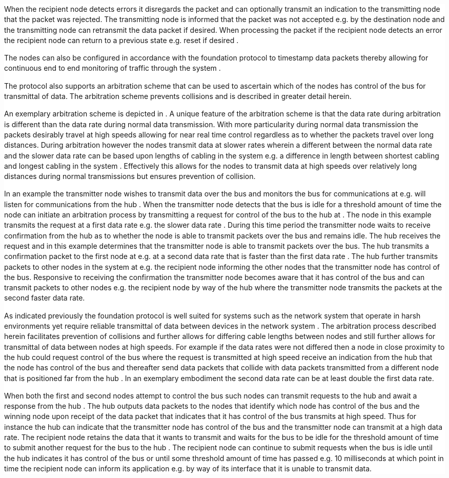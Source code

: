 When the recipient node detects errors it disregards the packet and can optionally transmit an indication to the transmitting node that the packet was rejected. The transmitting node is informed that the packet was not accepted e.g. by the destination node and the transmitting node can retransmit the data packet if desired. When processing the packet if the recipient node detects an error the recipient node can return to a previous state e.g. reset if desired .

The nodes can also be configured in accordance with the foundation protocol to timestamp data packets thereby allowing for continuous end to end monitoring of traffic through the system .

The protocol also supports an arbitration scheme that can be used to ascertain which of the nodes has control of the bus for transmittal of data. The arbitration scheme prevents collisions and is described in greater detail herein.

An exemplary arbitration scheme is depicted in . A unique feature of the arbitration scheme is that the data rate during arbitration is different than the data rate during normal data transmission. With more particularity during normal data transmission the packets desirably travel at high speeds allowing for near real time control regardless as to whether the packets travel over long distances. During arbitration however the nodes transmit data at slower rates wherein a different between the normal data rate and the slower data rate can be based upon lengths of cabling in the system e.g. a difference in length between shortest cabling and longest cabling in the system . Effectively this allows for the nodes to transmit data at high speeds over relatively long distances during normal transmissions but ensures prevention of collision.

In an example the transmitter node wishes to transmit data over the bus and monitors the bus for communications at e.g. will listen for communications from the hub . When the transmitter node detects that the bus is idle for a threshold amount of time the node can initiate an arbitration process by transmitting a request for control of the bus to the hub at . The node in this example transmits the request at a first data rate e.g. the slower data rate . During this time period the transmitter node waits to receive confirmation from the hub as to whether the node is able to transmit packets over the bus and remains idle. The hub receives the request and in this example determines that the transmitter node is able to transmit packets over the bus. The hub transmits a confirmation packet to the first node at e.g. at a second data rate that is faster than the first data rate . The hub further transmits packets to other nodes in the system at e.g. the recipient node informing the other nodes that the transmitter node has control of the bus. Responsive to receiving the confirmation the transmitter node becomes aware that it has control of the bus and can transmit packets to other nodes e.g. the recipient node by way of the hub where the transmitter node transmits the packets at the second faster data rate.

As indicated previously the foundation protocol is well suited for systems such as the network system that operate in harsh environments yet require reliable transmittal of data between devices in the network system . The arbitration process described herein facilitates prevention of collisions and further allows for differing cable lengths between nodes and still further allows for transmittal of data between nodes at high speeds. For example if the data rates were not differed then a node in close proximity to the hub could request control of the bus where the request is transmitted at high speed receive an indication from the hub that the node has control of the bus and thereafter send data packets that collide with data packets transmitted from a different node that is positioned far from the hub . In an exemplary embodiment the second data rate can be at least double the first data rate.

When both the first and second nodes attempt to control the bus such nodes can transmit requests to the hub and await a response from the hub . The hub outputs data packets to the nodes that identify which node has control of the bus and the winning node upon receipt of the data packet that indicates that it has control of the bus transmits at high speed. Thus for instance the hub can indicate that the transmitter node has control of the bus and the transmitter node can transmit at a high data rate. The recipient node retains the data that it wants to transmit and waits for the bus to be idle for the threshold amount of time to submit another request for the bus to the hub . The recipient node can continue to submit requests when the bus is idle until the hub indicates it has control of the bus or until some threshold amount of time has passed e.g. 10 milliseconds at which point in time the recipient node can inform its application e.g. by way of its interface that it is unable to transmit data.
